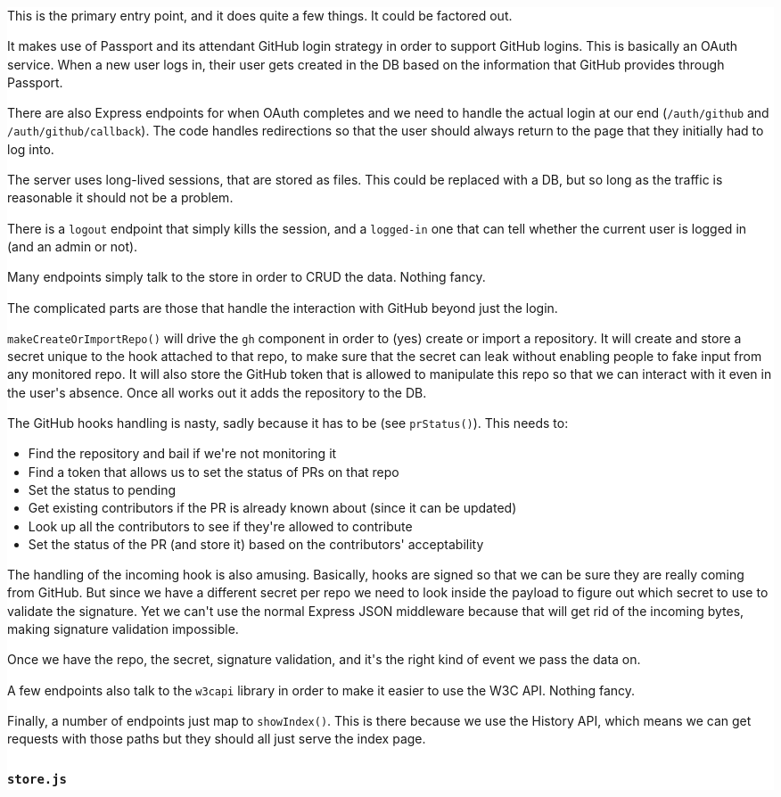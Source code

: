 This is the primary entry point, and it does quite a few things. It could be factored out.

It makes use of Passport and its attendant GitHub login strategy in order to support GitHub logins.
This is basically an OAuth service. When a new user logs in, their user gets created in the DB based
on the information that GitHub provides through Passport.

There are also Express endpoints for when OAuth completes and we need to handle the actual login at
our end (`/auth/github` and `/auth/github/callback`). The code handles redirections so that the user
should always return to the page that they initially had to log into.

The server uses long-lived sessions, that are stored as files. This could be replaced with a DB, but
so long as the traffic is reasonable it should not be a problem.

There is a `logout` endpoint that simply kills the session, and a `logged-in` one that can tell
whether the current user is logged in (and an admin or not).

Many endpoints simply talk to the store in order to CRUD the data. Nothing fancy.

The complicated parts are those that handle the interaction with GitHub beyond just the login.

`makeCreateOrImportRepo()` will drive the `gh` component in order to (yes) create or import a
repository. It will create and store a secret unique to the hook attached to that repo, to make sure
that the secret can leak without enabling people to fake input from any monitored repo. It will also
store the GitHub token that is allowed to manipulate this repo so that we can interact with it even
in the user's absence. Once all works out it adds the repository to the DB.

The GitHub hooks handling is nasty, sadly because it has to be (see `prStatus()`). This needs to:

* Find the repository and bail if we're not monitoring it
* Find a token that allows us to set the status of PRs on that repo
* Set the status to pending
* Get existing contributors if the PR is already known about (since it can be updated)
* Look up all the contributors to see if they're allowed to contribute
* Set the status of the PR (and store it) based on the contributors' acceptability

The handling of the incoming hook is also amusing. Basically, hooks are signed so that we can be
sure they are really coming from GitHub. But since we have a different secret per repo we need to
look inside the payload to figure out which secret to use to validate the signature. Yet we can't
use the normal Express JSON middleware because that will get rid of the incoming bytes, making
signature validation impossible.

Once we have the repo, the secret, signature validation, and it's the right kind of event we pass
the data on.

A few endpoints also talk to the `w3capi` library in order to make it easier to use the W3C API.
Nothing fancy.

Finally, a number of endpoints just map to `showIndex()`. This is there because we use the History
API, which means we can get requests with those paths but they should all just serve the index page.


### `store.js`
